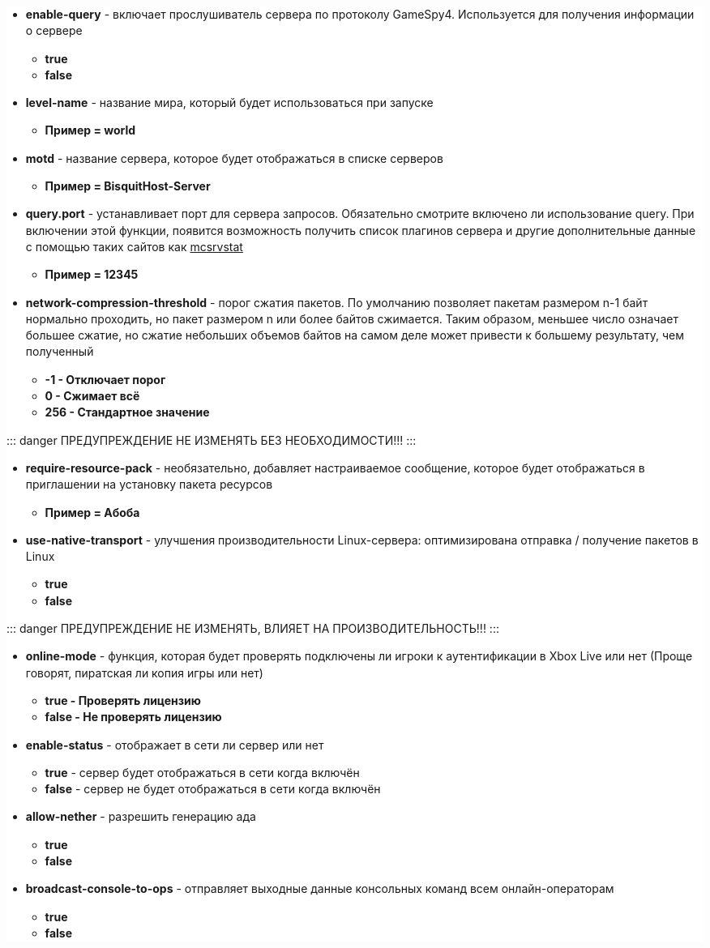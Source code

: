- **enable-query** - включает прослушиватель сервера по протоколу GameSpy4. Используется для получения информации о сервере
  - **true**
  - **false**

- **level-name** - название мира, который будет использоваться при запуске
  - **Пример = world**

- **motd** - название сервера, которое будет отображаться в списке серверов
  - **Пример = BisquitHost-Server**

- **query.port** - устанавливает порт для сервера запросов. Обязательно смотрите включено ли использование query. При включении этой функции, появится возможность получить список плагинов сервера и другие дополнительные данные с помощью таких сайтов как [mcsrvstat](https://mcsrvstat.us)
  - **Пример = 12345**

- **network-compression-threshold** - порог сжатия пакетов. По умолчанию позволяет пакетам размером n-1 байт нормально проходить, но пакет размером n или более байтов сжимается. Таким образом, меньшее число означает большее сжатие, но сжатие небольших объемов байтов на самом деле может привести к большему результату, чем полученный
  - **-1 - Отключает порог**
  - **0 - Сжимает всё**
  - **256 - Стандартное значение**

::: danger ПРЕДУПРЕЖДЕНИЕ
  НЕ ИЗМЕНЯТЬ БЕЗ НЕОБХОДИМОСТИ!!!
:::

- **require-resource-pack** - необязательно, добавляет настраиваемое сообщение, которое будет отображаться в приглашении на установку пакета ресурсов
  - **Пример = Абоба**

- **use-native-transport** - улучшения производительности Linux-сервера: оптимизирована отправка / получение пакетов в Linux
  - **true**
  - **false**

::: danger ПРЕДУПРЕЖДЕНИЕ
  НЕ ИЗМЕНЯТЬ, ВЛИЯЕТ НА ПРОИЗВОДИТЕЛЬНОСТЬ!!!
:::

- **online-mode** - функция, которая будет проверять подключены ли игроки к аутентификации в Xbox Live или нет (Проще говорят, пиратская ли копия игры или нет)
  - **true - Проверять лицензию**
  - **false - Не проверять лицензию**

- **enable-status** - отображает в сети ли сервер или нет
  - **true** - сервер будет отображаться в сети когда включён
  - **false** - сервер не будет отображаться в сети когда включён

- **allow-nether** - разрешить генерацию ада
  - **true**
  - **false**

- **broadcast-console-to-ops** - отправляет выходные данные консольных команд всем онлайн-операторам
  - **true**
  - **false**
